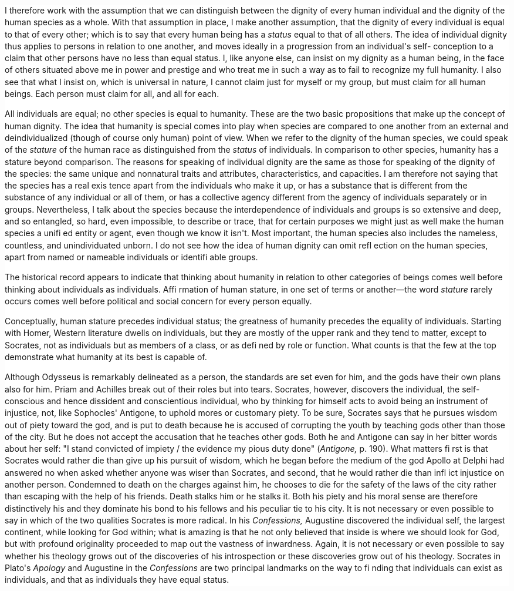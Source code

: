 I therefore work with the assumption that we can distinguish between the dignity of every human individual and the dignity of the human species as a whole. With that assumption in place, I make another assumption, that the dignity of every individual is equal to that of every other; which is to say that every human being has a *status* equal to that of all others. The idea of individual dignity thus applies to persons in relation to one another, and moves ideally in a progression from an individual's self- conception to a claim that other persons have no less than equal status. I, like anyone else, can insist on my dignity as a human being, in the face of others situated above me in power and prestige and who treat me in such a way as to fail to recognize my full humanity. I also see that what I insist on, which is universal in nature, I cannot claim just for myself or my group, but must claim for all human beings. Each person must claim for all, and all for each.

All individuals are equal; no other species is equal to humanity. These are the two basic propositions that make up the concept of human dignity. The idea that humanity is special comes into play when species are compared to one another from an external and deindividualized (though of course only human) point of view. When we refer to the dignity of the human species, we could speak of the *stature* of the human race as distinguished from the *status* of individuals. In comparison to other species, humanity has a stature beyond comparison. The reasons for speaking of individual dignity are the same as those for speaking of the dignity of the species: the same unique and nonnatural traits and attributes, characteristics, and capacities. I am therefore not saying that the species has a real exis tence apart from the individuals who make it up, or has a substance that is different from the substance of any individual or all of them, or has a collective agency different from the agency of individuals separately or in groups. Nevertheless, I talk about the species because the interdependence of individuals and groups is so extensive and deep, and so entangled, so hard, even impossible, to describe or trace, that for certain purposes we might just as well make the human species a unifi ed entity or agent, even though we know it isn't. Most important, the human species also includes the nameless, countless, and unindividuated unborn. I do not see how the idea of human dignity can omit refl ection on the human species, apart from named or nameable individuals or identifi able groups.

The historical record appears to indicate that thinking about humanity in relation to other categories of beings comes well before thinking about individuals as individuals. Affi rmation of human stature, in one set of terms or another—the word *stature* rarely occurs comes well before political and social concern for every person equally.

Conceptually, human stature precedes individual status; the greatness of humanity precedes the equality of individuals. Starting with Homer, Western literature dwells on individuals, but they are mostly of the upper rank and they tend to matter, except to Socrates, not as individuals but as members of a class, or as defi ned by role or function. What counts is that the few at the top demonstrate what humanity at its best is capable of.

Although Odysseus is remarkably delineated as a person, the standards are set even for him, and the gods have their own plans also for him. Priam and Achilles break out of their roles but into tears. Socrates, however, discovers the individual, the self- conscious and hence dissident and conscientious individual, who by thinking for himself acts to avoid being an instrument of injustice, not, like Sophocles' Antigone, to uphold mores or customary piety. To be sure, Socrates says that he pursues wisdom out of piety toward the god, and is put to death because he is accused of corrupting the youth by teaching gods other than those of the city. But he does not accept the accusation that he teaches other gods. Both he and Antigone can say in her bitter words about her self: "I stand convicted of impiety / the evidence my pious duty done" (*Antigone,* p. 190). What matters fi rst is that Socrates would rather die than give up his pursuit of wisdom, which he began before the medium of the god Apollo at Delphi had answered no when asked whether anyone was wiser than Socrates, and second, that he would rather die than infl ict injustice on another person. Condemned to death on the charges against him, he chooses to die for the safety of the laws of the city rather than escaping with the help of his friends. Death stalks him or he stalks it. Both his piety and his moral sense are therefore distinctively his and they dominate his bond to his fellows and his peculiar tie to his city. It is not necessary or even possible to say in which of the two qualities Socrates is more radical. In his *Confessions,* Augustine discovered the individual self, the largest continent, while looking for God within; what is amazing is that he not only believed that inside is where we should look for God, but with profound originality proceeded to map out the vastness of inwardness. Again, it is not necessary or even possible to say whether his theology grows out of the discoveries of his introspection or these discoveries grow out of his theology. Socrates in Plato's *Apology* and Augustine in the *Confessions* are two principal landmarks on the way to fi nding that individuals can exist as individuals, and that as individuals they have equal status.
